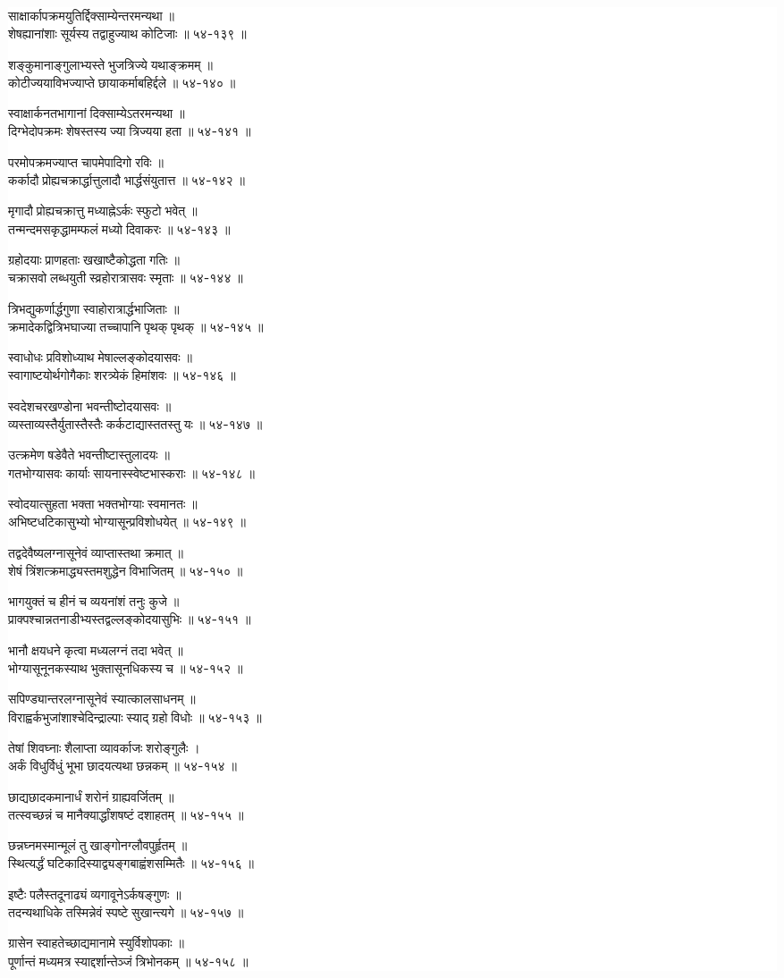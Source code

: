 साक्षार्कापक्रमयुतिर्द्दिक्साम्येन्तरमन्यथा ॥  
शेषह्यानांशाः सूर्यस्य तद्वाहुज्याथ कोटिजाः ॥ ५४-१३९ ॥  
  
शङ्कुमानाङ्गुलाभ्यस्ते भुजत्रिज्ये यथाङ्क्रमम् ॥  
कोटीज्ययाविभज्याप्ते छायाकर्माबहिर्द्दले ॥ ५४-१४० ॥  
  
स्वाक्षार्कनतभागानां दिक्साम्येऽतरमन्यथा ॥  
दिग्भेदोपक्रमः शेषस्तस्य ज्या त्रिज्यया हता ॥ ५४-१४१ ॥  
  
परमोपक्रमज्याप्त चापमेपादिगो रविः ॥  
कर्कादौ प्रोह्यचक्रार्द्धात्तुलादौ भार्द्धसंयुतात्त ॥ ५४-१४२ ॥  
  
मृगादौ प्रोह्यचक्रात्तु मध्याह्नेऽर्कः स्फुटो भवेत् ॥  
तन्मन्दमसकृद्धामम्फलं मध्यो दिवाकरः ॥ ५४-१४३ ॥  
  
ग्रहोदयाः प्राणहताः खखाष्टैकोद्धता गतिः ॥  
चक्रासवो लब्धयुती स्व्रहोरात्रासवः स्मृताः ॥ ५४-१४४ ॥  
  
त्रिभद्युकर्णार्द्धगुणा स्वाहोरात्रार्द्धभाजिताः ॥  
क्रमादेकद्वित्रिभघाज्या तच्चापानि पृथक् पृथक् ॥ ५४-१४५ ॥  
  
स्वाधोधः प्रविशोध्याथ मेषाल्लङ्कोदयासवः ॥  
स्वागाष्टयोर्थगोगैकाः शरत्र्येकं हिमांशवः ॥ ५४-१४६ ॥  
  
स्वदेशचरखण्डोना भवन्तीष्टोदयासवः ॥  
व्यस्ताव्यस्तैर्युतास्तैस्तैः कर्कटाद्यास्ततस्तु यः ॥ ५४-१४७ ॥  
  
उत्क्रमेण षडेवैते भवन्तीष्टास्तुलादयः ॥  
गतभोग्यासवः कार्याः सायनास्स्वेष्टभास्कराः ॥ ५४-१४८ ॥  
  
स्वोदयात्सुहता भक्ता भक्तभोग्याः स्वमानतः ॥  
अभिष्टधटिकासुभ्यो भोग्यासून्प्रविशोधयेत् ॥ ५४-१४९ ॥  
  
तद्वदेवैष्यलग्नासूनेवं व्याप्तास्तथा क्रमात् ॥  
शेषं त्रिंशत्क्रमाद्ध्यस्तमशुद्धेन विभाजितम् ॥ ५४-१५० ॥  
  
भागयुक्तं च हीनं च व्ययनांशं तनुः कुजे ॥  
प्राक्पश्चान्नतनाडीभ्यस्तद्वल्लङ्कोदयासुभिः ॥ ५४-१५१ ॥  
  
भानौ क्षयधने कृत्वा मध्यलग्नं तदा भवेत् ॥  
भोग्यासूनूनकस्याथ भुक्तासूनधिकस्य च ॥ ५४-१५२ ॥  
  
सपिण्ड्यान्तरलग्नासूनेवं स्यात्कालसाधनम् ॥  
विराह्वर्कभुजांशाश्चेदिन्द्राल्पाः स्याद् ग्रहो विधोः ॥ ५४-१५३ ॥  
  
तेषां शिवघ्नाः शैलाप्ता व्यावर्काजः शरोङ्गुलैः ।  
अर्कं विधुर्विधुं भूभा छादयत्यथा छन्नकम् ॥ ५४-१५४ ॥  
  
छाद्यछादकमानार्धं शरोनं ग्राह्यवर्जितम् ॥  
तत्स्वच्छन्नं च मानैक्यार्द्धांशषष्टं दशाहतम् ॥ ५४-१५५ ॥  
  
छन्नघ्नमस्मान्मूलं तु खाङ्गोनग्लौवपुर्हृतम् ॥  
स्थित्यर्द्धं घटिकादिस्याद्व्यङ्गबाह्वंशसम्मितैः ॥ ५४-१५६ ॥  
  
इष्टैः पलैस्तदूनाढ्यं व्यगावूनेऽर्कषङ्गुणः ॥  
तदन्यथाधिके तस्मिन्नेवं स्पष्टे सुखान्त्यगे ॥ ५४-१५७ ॥  
  
ग्रासेन स्वाहतेच्छाद्यमानामे स्युर्विशोपकाः ॥  
पूर्णान्तं मध्यमत्र स्याद्दर्शान्तेञ्जं त्रिभोनकम् ॥ ५४-१५८ ॥  
  